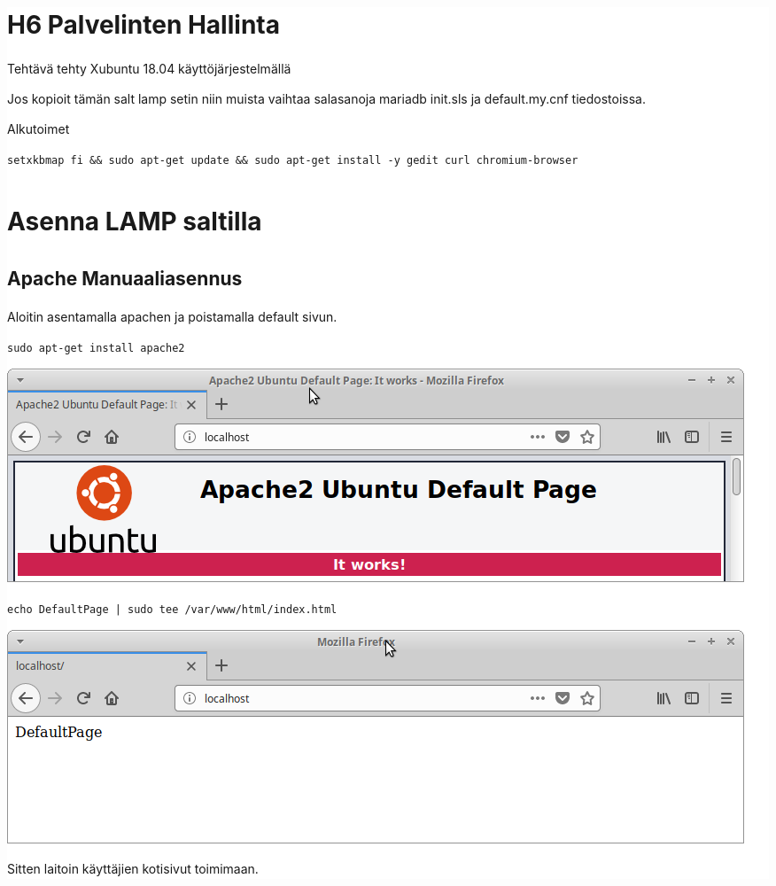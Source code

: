 # H6 Palvelinten Hallinta

Tehtävä tehty Xubuntu 18.04 käyttöjärjestelmällä

Jos kopioit tämän salt lamp setin niin muista vaihtaa salasanoja mariadb init.sls ja default.my.cnf tiedostoissa.

Alkutoimet

	setxkbmap fi && sudo apt-get update && sudo apt-get install -y gedit curl chromium-browser

# Asenna LAMP saltilla

## Apache Manuaaliasennus

Aloitin asentamalla apachen ja poistamalla default sivun.

	sudo apt-get install apache2


![Apachen etusivu](https://github.com/NikoHakala/H6salt/blob/master/apakkelocalhost.png)
      

	echo DefaultPage | sudo tee /var/www/html/index.html

![Apache etusivu tyhjennettynä](https://github.com/NikoHakala/H6salt/blob/master/apakkelocalhostdefaultrm.png)

Sitten laitoin käyttäjien kotisivut toimimaan.
